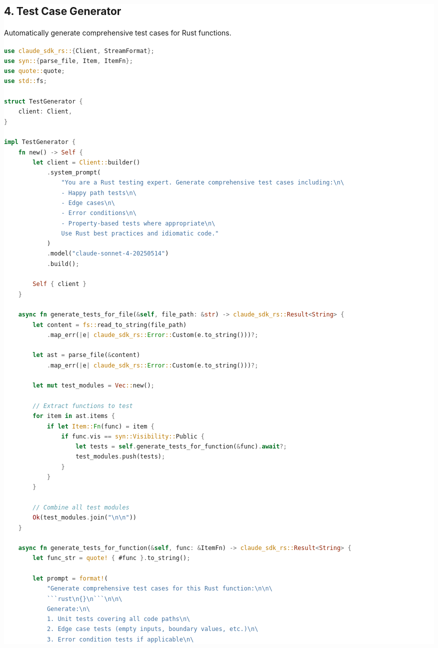 ## 4. Test Case Generator

Automatically generate comprehensive test cases for Rust functions.

```rust
use claude_sdk_rs::{Client, StreamFormat};
use syn::{parse_file, Item, ItemFn};
use quote::quote;
use std::fs;

struct TestGenerator {
    client: Client,
}

impl TestGenerator {
    fn new() -> Self {
        let client = Client::builder()
            .system_prompt(
                "You are a Rust testing expert. Generate comprehensive test cases including:\n\
                - Happy path tests\n\
                - Edge cases\n\
                - Error conditions\n\
                - Property-based tests where appropriate\n\
                Use Rust best practices and idiomatic code."
            )
            .model("claude-sonnet-4-20250514")
            .build();
        
        Self { client }
    }
    
    async fn generate_tests_for_file(&self, file_path: &str) -> claude_sdk_rs::Result<String> {
        let content = fs::read_to_string(file_path)
            .map_err(|e| claude_sdk_rs::Error::Custom(e.to_string()))?;
        
        let ast = parse_file(&content)
            .map_err(|e| claude_sdk_rs::Error::Custom(e.to_string()))?;
        
        let mut test_modules = Vec::new();
        
        // Extract functions to test
        for item in ast.items {
            if let Item::Fn(func) = item {
                if func.vis == syn::Visibility::Public {
                    let tests = self.generate_tests_for_function(&func).await?;
                    test_modules.push(tests);
                }
            }
        }
        
        // Combine all test modules
        Ok(test_modules.join("\n\n"))
    }
    
    async fn generate_tests_for_function(&self, func: &ItemFn) -> claude_sdk_rs::Result<String> {
        let func_str = quote! { #func }.to_string();
        
        let prompt = format!(
            "Generate comprehensive test cases for this Rust function:\n\n\
            ```rust\n{}\n```\n\n\
            Generate:\n\
            1. Unit tests covering all code paths\n\
            2. Edge case tests (empty inputs, boundary values, etc.)\n\
            3. Error condition tests if applicable\n\
```